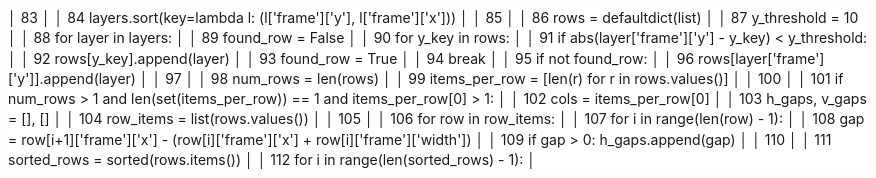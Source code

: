  │     83                                                                                                                                                                                         │
 │     84     layers.sort(key=lambda l: (l['frame']['y'], l['frame']['x']))                                                                                                                       │
 │     85                                                                                                                                                                                         │
 │     86     rows = defaultdict(list)                                                                                                                                                            │
 │     87     y_threshold = 10                                                                                                                                                                    │
 │     88     for layer in layers:                                                                                                                                                                │
 │     89         found_row = False                                                                                                                                                               │
 │     90         for y_key in rows:                                                                                                                                                              │
 │     91             if abs(layer['frame']['y'] - y_key) < y_threshold:                                                                                                                          │
 │     92                 rows[y_key].append(layer)                                                                                                                                               │
 │     93                 found_row = True                                                                                                                                                        │
 │     94                 break                                                                                                                                                                   │
 │     95         if not found_row:                                                                                                                                                               │
 │     96             rows[layer['frame']['y']].append(layer)                                                                                                                                     │
 │     97                                                                                                                                                                                         │
 │     98     num_rows = len(rows)                                                                                                                                                                │
 │     99     items_per_row = [len(r) for r in rows.values()]                                                                                                                                     │
 │    100                                                                                                                                                                                         │
 │    101     if num_rows > 1 and len(set(items_per_row)) == 1 and items_per_row[0] > 1:                                                                                                          │
 │    102         cols = items_per_row[0]                                                                                                                                                         │
 │    103         h_gaps, v_gaps = [], []                                                                                                                                                         │
 │    104         row_items = list(rows.values())                                                                                                                                                 │
 │    105                                                                                                                                                                                         │
 │    106         for row in row_items:                                                                                                                                                           │
 │    107             for i in range(len(row) - 1):                                                                                                                                               │
 │    108                 gap = row[i+1]['frame']['x'] - (row[i]['frame']['x'] + row[i]['frame']['width'])                                                                                        │
 │    109                 if gap > 0: h_gaps.append(gap)                                                                                                                                          │
 │    110                                                                                                                                                                                         │
 │    111         sorted_rows = sorted(rows.items())                                                                                                                                              │
 │    112         for i in range(len(sorted_rows) - 1):                                                                                                                                           │